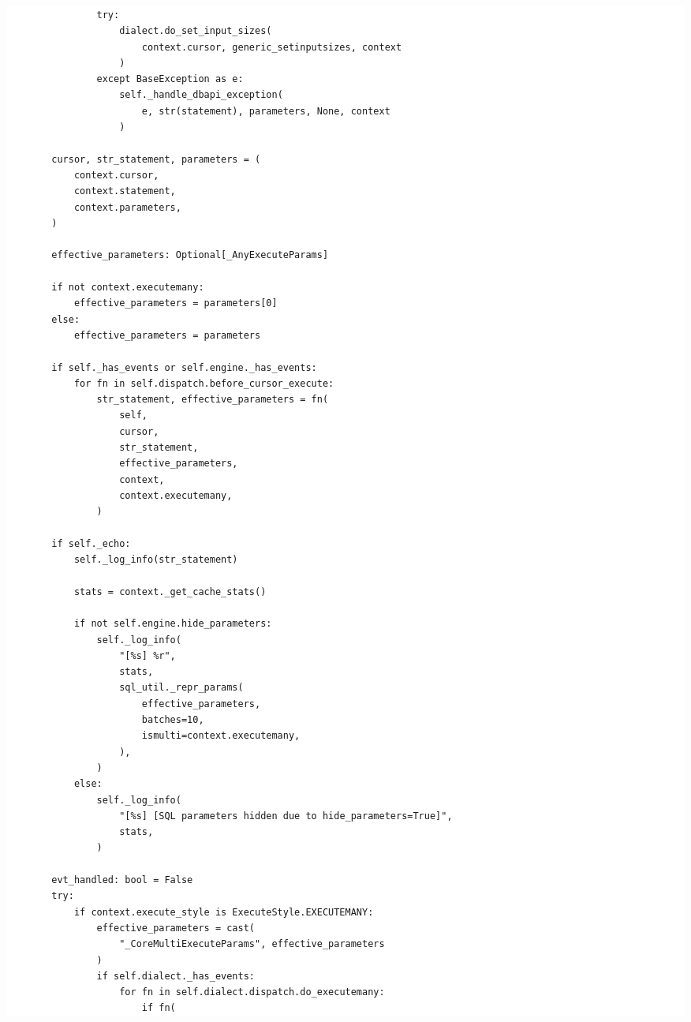 ```
                try:
                    dialect.do_set_input_sizes(
                        context.cursor, generic_setinputsizes, context
                    )
                except BaseException as e:
                    self._handle_dbapi_exception(
                        e, str(statement), parameters, None, context
                    )
    
        cursor, str_statement, parameters = (
            context.cursor,
            context.statement,
            context.parameters,
        )
    
        effective_parameters: Optional[_AnyExecuteParams]
    
        if not context.executemany:
            effective_parameters = parameters[0]
        else:
            effective_parameters = parameters
    
        if self._has_events or self.engine._has_events:
            for fn in self.dispatch.before_cursor_execute:
                str_statement, effective_parameters = fn(
                    self,
                    cursor,
                    str_statement,
                    effective_parameters,
                    context,
                    context.executemany,
                )
    
        if self._echo:
            self._log_info(str_statement)
    
            stats = context._get_cache_stats()
    
            if not self.engine.hide_parameters:
                self._log_info(
                    "[%s] %r",
                    stats,
                    sql_util._repr_params(
                        effective_parameters,
                        batches=10,
                        ismulti=context.executemany,
                    ),
                )
            else:
                self._log_info(
                    "[%s] [SQL parameters hidden due to hide_parameters=True]",
                    stats,
                )
    
        evt_handled: bool = False
        try:
            if context.execute_style is ExecuteStyle.EXECUTEMANY:
                effective_parameters = cast(
                    "_CoreMultiExecuteParams", effective_parameters
                )
                if self.dialect._has_events:
                    for fn in self.dialect.dispatch.do_executemany:
                        if fn(
```